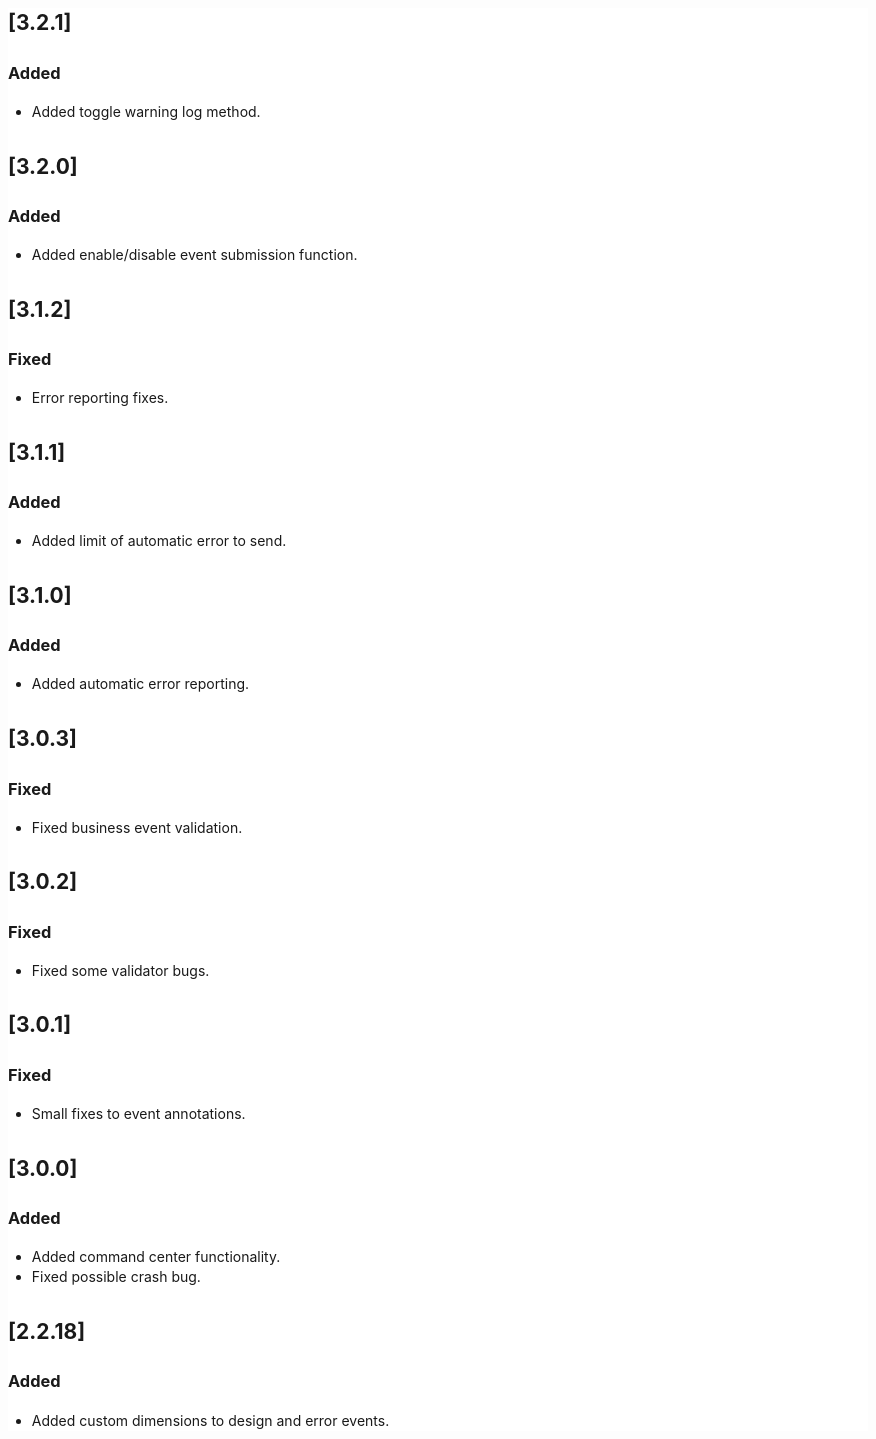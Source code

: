 ## [3.2.1]
### Added
- Added toggle warning log method.

## [3.2.0]
### Added
- Added enable/disable event submission function.

## [3.1.2]
### Fixed
- Error reporting fixes.

## [3.1.1]
### Added
- Added limit of automatic error to send.

## [3.1.0]
### Added
- Added automatic error reporting.

## [3.0.3]
### Fixed
- Fixed business event validation.

## [3.0.2]
### Fixed
- Fixed some validator bugs.

## [3.0.1]
### Fixed
- Small fixes to event annotations.

## [3.0.0]
### Added
- Added command center functionality.
- Fixed possible crash bug.

## [2.2.18]
### Added
- Added custom dimensions to design and error events.

